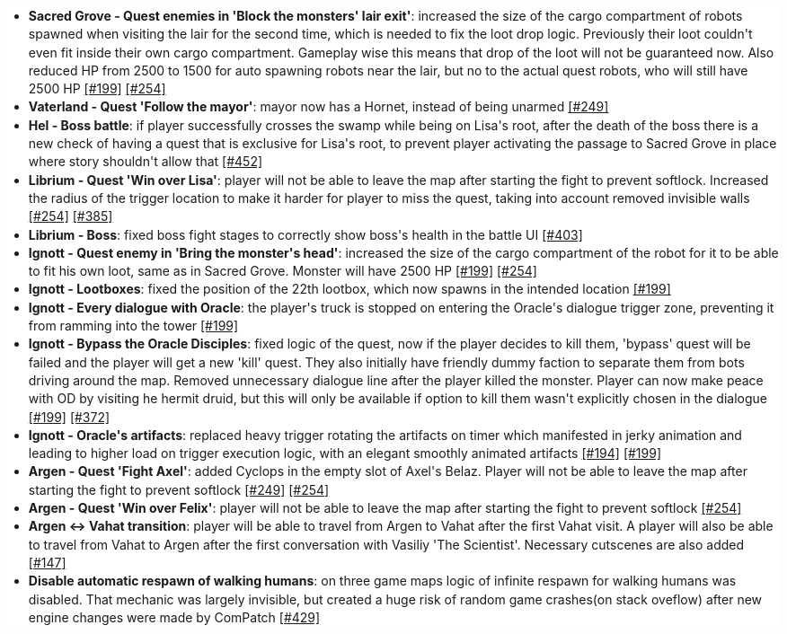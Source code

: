 * **Sacred Grove - Quest enemies in 'Block the monsters' lair exit'**: increased the size of the cargo compartment of robots spawned when visiting the lair for the second time, which is needed to fix the loot drop logic. Previously their loot couldn't even fit inside their own cargo compartment. Gameplay wise this means that drop of the loot will not be guaranteed now. Also reduced HP from 2500 to 1500 for auto spawning robots near the lair, but no to the actual quest robots, who will still have 2500 HP [[#199]](https://github.com/DeusExMachinaTeam/EM-CommunityPatch/pull/199) [[#254]](https://github.com/DeusExMachinaTeam/EM-CommunityPatch/pull/254)
* **Vaterland - Quest 'Follow the mayor'**: mayor now has a Hornet, instead of being unarmed [[#249]](https://github.com/DeusExMachinaTeam/EM-CommunityPatch/pull/249)
* **Hel - Boss battle**: if player successfully crosses the swamp while being on Lisa's root, after the death of the boss there is a new check of having a quest that is exclusive for Lisa's root, to prevent player activating the passage to Sacred Grove in place where story shouldn't allow that [[#452]](https://github.com/DeusExMachinaTeam/EM-CommunityPatch/pull/452)
* **Librium - Quest 'Win over Lisa'**: player will not be able to leave the map after starting the fight to prevent softlock. Increased the radius of the trigger location to make it harder for player to miss the quest, taking into account removed invisible walls [[#254]](https://github.com/DeusExMachinaTeam/EM-CommunityPatch/pull/254) [[#385]](https://github.com/DeusExMachinaTeam/EM-CommunityPatch/pull/385)
* **Librium - Boss**: fixed boss fight stages to correctly show boss's health in the battle UI [[#403]](https://github.com/DeusExMachinaTeam/EM-CommunityPatch/pull/403)
* **Ignott - Quest enemy in 'Bring the monster's head'**: increased the size of the cargo compartment of the robot for it to be able to fit his own loot, same as in Sacred Grove. Monster will have 2500 HP [[#199]](https://github.com/DeusExMachinaTeam/EM-CommunityPatch/pull/199) [[#254]](https://github.com/DeusExMachinaTeam/EM-CommunityPatch/pull/254)
* **Ignott - Lootboxes**: fixed the position of the 22th lootbox, which now spawns in the intended location [[#199]](https://github.com/DeusExMachinaTeam/EM-CommunityPatch/pull/199)
* **Ignott - Every dialogue with Oracle**: the player's truck is stopped on entering the Oracle's dialogue trigger zone, preventing it from ramming into the tower [[#199]](https://github.com/DeusExMachinaTeam/EM-CommunityPatch/pull/199)
* **Ignott - Bypass the Oracle Disciples**: fixed logic of the quest, now if the player decides to kill them, 'bypass' quest will be failed and the player will get a new 'kill' quest. They also initially have friendly dummy faction to separate them from bots driving around the map. Removed unnecessary dialogue line after the player killed the monster. Player can now make peace with OD by visiting he hermit druid, but this will only be available if option to kill them wasn't explicitly chosen in the dialogue [[#199]](https://github.com/DeusExMachinaTeam/EM-CommunityPatch/pull/199) [[#372]](https://github.com/DeusExMachinaTeam/EM-CommunityPatch/pull/372)
* **Ignott - Oracle's artifacts**: replaced heavy trigger rotating the artifacts on timer which manifested in jerky animation and leading to higher load on trigger execution logic, with an elegant smoothly animated artifacts [[#194]](https://github.com/DeusExMachinaTeam/EM-CommunityPatch/pull/194) [[#199]](https://github.com/DeusExMachinaTeam/EM-CommunityPatch/pull/199)
* **Argen - Quest 'Fight Axel'**: added Cyclops in the empty slot of Axel's Belaz. Player will not be able to leave the map after starting the fight to prevent softlock [[#249]](https://github.com/DeusExMachinaTeam/EM-CommunityPatch/pull/249) [[#254]](https://github.com/DeusExMachinaTeam/EM-CommunityPatch/pull/254)
* **Argen - Quest 'Win over Felix'**: player will not be able to leave the map after starting the fight to prevent softlock [[#254]](https://github.com/DeusExMachinaTeam/EM-CommunityPatch/pull/254)
* **Argen <-> Vahat transition**: player will be able to travel from Argen to Vahat after the first Vahat visit. A player will also be able to travel from Vahat to Argen after the first conversation with Vasiliy 'The Scientist'. Necessary cutscenes are also added [[#147]](https://github.com/DeusExMachinaTeam/EM-CommunityPatch/pull/147)
* **Disable automatic respawn of walking humans**: on three game maps logic of infinite respawn for walking humans was disabled. That mechanic was largely invisible, but created a huge risk of random game crashes(on stack oveflow) after new engine changes were made by ComPatch [[#429]](https://github.com/DeusExMachinaTeam/EM-CommunityPatch/pull/429)

